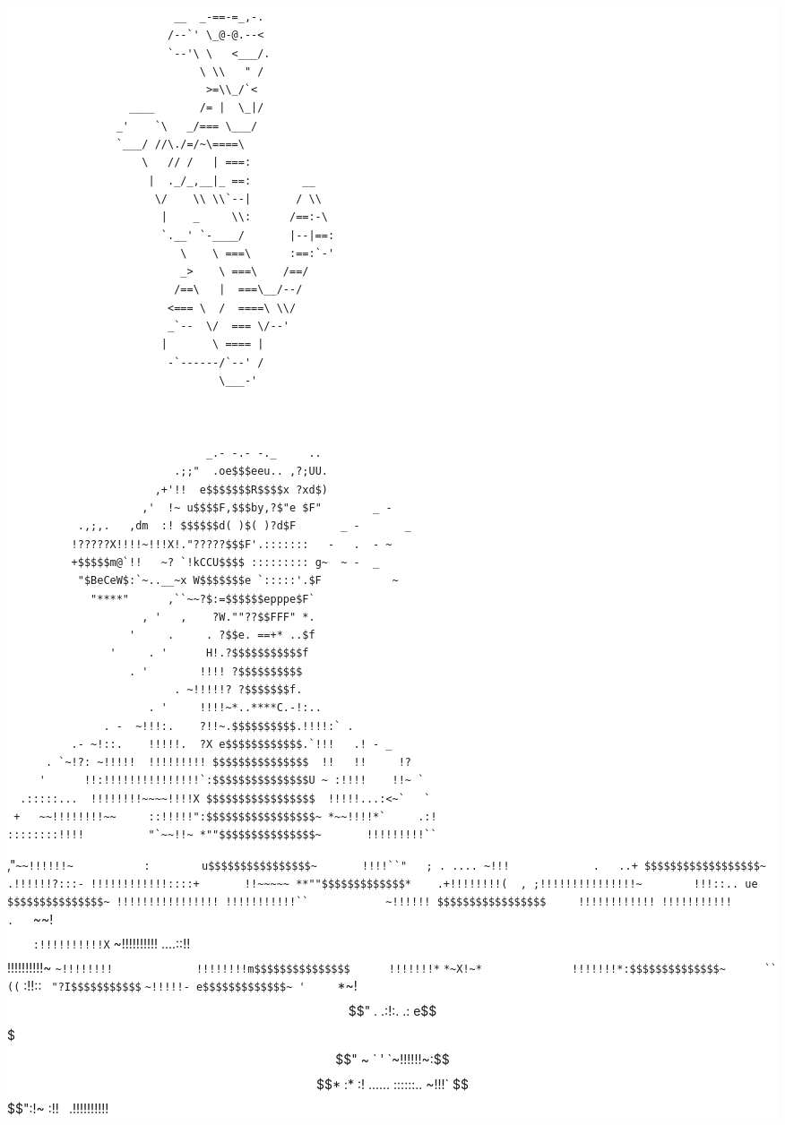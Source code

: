 


                              __  _-==-=_,-.
                             /--`' \_@-@.--<
                             `--'\ \   <___/.  
                                  \ \\   " /  
                                   >=\\_/`<
                       ____       /= |  \_|/
                     _'    `\   _/=== \___/
                     `___/ //\./=/~\====\
                         \   // /   | ===:
                          |  ._/_,__|_ ==:        __
                           \/    \\ \\`--|       / \\
                            |    _     \\:      /==:-\
                            `.__' `-____/       |--|==:
                               \    \ ===\      :==:`-'
                               _>    \ ===\    /==/
                              /==\   |  ===\__/--/
                             <=== \  /  ====\ \\/
                             _`--  \/  === \/--'
                            |       \ ==== |
                             -`------/`--' /
                                     \___-'



                                   _.- -.- -._     ..
                              .;;"  .oe$$$eeu.. ,?;UU.
                           ,+'!!  e$$$$$$$R$$$$x ?xd$)
                         ,'  !~ u$$$$F,$$$by,?$"e $F"        _ -
               .,;,.   ,dm  :! $$$$$$d( )$( )?d$F       _ -       _
              !?????X!!!!~!!!X!."?????$$$F'.:::::::   -   .  - ~
              +$$$$$m@`!!   ~? `!kCCU$$$$ ::::::::: g~  ~ -  _
               "$BeCeW$:`~..__~x W$$$$$$$e `:::::'.$F           ~
                 "****"      ,``~~?$:=$$$$$$epppe$F`
                         , '   ,    ?W.""??$$FFF" *.
                       '     .     . ?$$e. ==+* ..$f
                    '     . '      H!.?$$$$$$$$$$$f
                       . '        !!!! ?$$$$$$$$$$
                              . ~!!!!!? ?$$$$$$$f.
                          . '     !!!!~*..****C.-!:..
                   . -  ~!!!:.    ?!!~.$$$$$$$$$$.!!!!:` .
              .- ~!::.    !!!!!.  ?X e$$$$$$$$$$$$.`!!!   .! - _
          . `~!?: ~!!!!!  !!!!!!!!! $$$$$$$$$$$$$$$  !!   !!     !?
         '      !!:!!!!!!!!!!!!!!!`:$$$$$$$$$$$$$$$U ~ :!!!!    !!~ `
      .:::::...  !!!!!!!!~~~~!!!!X $$$$$$$$$$$$$$$$$  !!!!!...:<~`   `
     +   ~~!!!!!!!!~~     ::!!!!!":$$$$$$$$$$$$$$$$$~ *~~!!!!*`     .:!
    ::::::::!!!!          "`~~!!~ *""$$$$$$$$$$$$$$$~       !!!!!!!!!``
   ,"`~~!!!!!!~           :        u$$$$$$$$$$$$$$$$~       !!!!``"   ;
  . .... ~!!!             .   ..+ $$$$$$$$$$$$$$$$$$~      .!!!!!!?:::-
  !!!!!!!!!!!!::::+       !!~~~~~ **""$$$$$$$$$$$$$*    .+!!!!!!!!(  ,
 ;!!!!!!!!!!!!!!!~        !!!::.. ue$$$$$$$$$$$$$$$~ !!!!!!!!!!!!!!!!
 !!!!!!!!!!!``            ~!!!!!! $$$$$$$$$$$$$$$$$     !!!!!!!!!!!!
 !!!!!!!!!!!             .   `~~! $$$$$$$$$$$$$$$$`    :!!!!!!!!!!X`
 ~!!!!!!!!!!             ....::!! $$$$$$$$$$$$$$$$     !!!!!!!!!!~
  `~!!!!!!!!             !!!!!!!!m$$$$$$$$$$$$$$$      !!!!!!!*`
    `*~X!~*              !!!!!!!*:$$$$$$$$$$$$$$~      ``((`
                       :!!::   ` "?I$$$$$$$$$$$`
                       `~!!!!!- e$$$$$$$$$$$$$~
                    '     `*~! $$$$$$$$$$$$$$" .
                 .:!:.     .: e$$$$$$$$$$$$$" ~  `
               '    `~!!!!!!~:$$$$$$$$$$$$* :*    :!       ......
            ::::::..   ~!!!` $$$$$$$$$$$$":!~  :!!` `  .!!!!!!!!!!